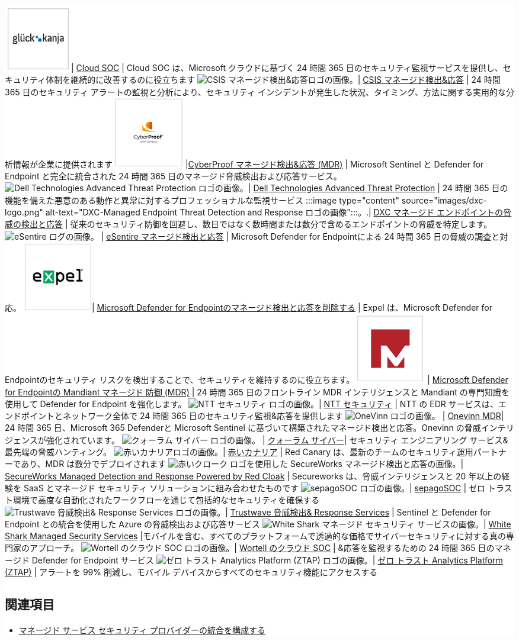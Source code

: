 ![Cloud SOC ロゴの画像。](images/cloudsoc-logo.png)| [Cloud SOC](https://go.microsoft.com/fwlink/?linkid=2104265) | Cloud SOC は、Microsoft クラウドに基づく 24 時間 365 日のセキュリティ監視サービスを提供し、セキュリティ体制を継続的に改善するのに役立ちます
![CSIS マネージド検出&応答ロゴの画像。](images/csis-logo.png)| [CSIS マネージド検出&応答](https://go.microsoft.com/fwlink/?linkid=2091005) | 24 時間 365 日のセキュリティ アラートの監視と分析により、セキュリティ インシデントが発生した状況、タイミング、方法に関する実用的な分析情報が企業に提供されます
![CyberProof ロゴの画像。](images/cyberproof-logo.png) |[CyberProof マネージド検出&応答 (MDR)](https://go.microsoft.com/fwlink/?linkid=2163964) | Microsoft Sentinel と Defender for Endpoint と完全に統合された 24 時間 365 日のマネージド脅威検出および応答サービス。
![Dell Technologies Advanced Threat Protection ロゴの画像。](images/dell-logo.png)| [Dell Technologies Advanced Threat Protection](https://go.microsoft.com/fwlink/?linkid=2091004) | 24 時間 365 日の機能を備えた悪意のある動作と異常に対するプロフェッショナルな監視サービス
:::image type="content" source="images/dxc-logo.png" alt-text="DXC-Managed Endpoint Threat Detection and Response ロゴの画像":::。.| [DXC マネージド エンドポイントの脅威の検出と応答](https://go.microsoft.com/fwlink/?linkid=2090395) | 従来のセキュリティ防御を回避し、数日ではなく数時間または数分で含めるエンドポイントの脅威を特定します。
![eSentire ログの画像。](images/esentire-logo.png) | [eSentire マネージド検出と応答](https://go.microsoft.com/fwlink/?linkid=2154970) | Microsoft Defender for Endpointによる 24 時間 365 日の脅威の調査と対応。
![expel ロゴの画像。](images/expel-logo.png)| [Microsoft Defender for Endpointのマネージド検出と応答を削除する](https://go.microsoft.com/fwlink/?linkid=2162430) | Expel は、Microsoft Defender for Endpointのセキュリティ リスクを検出することで、セキュリティを維持するのに役立ちます。
![Mandiant ロゴの画像。](images/mandiant-logo.png) | [Microsoft Defender for Endpointの Mandiant マネージド 防御 (MDR)](https://go.microsoft.com/fwlink/?linkid=2164352) | 24 時間 365 日のフロントライン MDR インテリジェンスと Mandiant の専門知識を使用して Defender for Endpoint を強化します。
![NTT セキュリティ ロゴの画像。](images/ntt-logo.png)| [NTT セキュリティ](https://go.microsoft.com/fwlink/?linkid=2095320) | NTT の EDR サービスは、エンドポイントとネットワーク全体で 24 時間 365 日のセキュリティ監視&応答を提供します
![OneVinn ロゴの画像。](images/onevinn-logo.png) | [Onevinn MDR](https://go.microsoft.com/fwlink/?linkid=2155203)| 24 時間 365 日、Microsoft 365 Defenderと Microsoft Sentinel に基づいて構築されたマネージド検出と応答。Onevinn の脅威インテリジェンスが強化されています。
![クォーラム サイバー ロゴの画像。](images/quorum-logo.png) | [クォーラム サイバー](https://go.microsoft.com/fwlink/?linkid=2155202)| セキュリティ エンジニアリング サービス&最先端の脅威ハンティング。
![赤いカナリアロゴの画像。](images/redcanary-logo.png)| [赤いカナリア](https://go.microsoft.com/fwlink/?linkid=2103852) | Red Canary は、最新のチームのセキュリティ運用パートナーであり、MDR は数分でデプロイされます
![赤いクローク ロゴを使用した SecureWorks マネージド検出と応答の画像。](images/secureworks-logo.png)| [SecureWorks Managed Detection and Response Powered by Red Cloak](https://go.microsoft.com/fwlink/?linkid=2133634) | Secureworks は、脅威インテリジェンスと 20 年以上の経験を SaaS とマネージド セキュリティ ソリューションに組み合わせたものです
![sepagoSOC ロゴの画像。](images/sepago-logo.png)| [sepagoSOC](https://go.microsoft.com/fwlink/?linkid=2090491) | ゼロ トラスト環境で高度な自動化されたワークフローを通じて包括的なセキュリティを確保する
![Trustwave 脅威検出& Response Services ロゴの画像。](images/trustwave-logo.png)| [Trustwave 脅威検出& Response Services](https://go.microsoft.com/fwlink/?linkid=2127542) | Sentinel と Defender for Endpoint との統合を使用した Azure の脅威検出および応答サービス
![White Shark マネージド セキュリティ サービスの画像。](images/white-shark.png)| [White Shark Managed Security Services](https://go.microsoft.com/fwlink/?linkid=2154210) |モバイルを含む、すべてのプラットフォームで透過的な価格でサイバーセキュリティに対する真の専門家のアプローチ。
![Wortell のクラウド SOC ロゴの画像。](images/wortell-logo.png)| [Wortell のクラウド SOC](https://go.microsoft.com/fwlink/?linkid=2108415) | &応答を監視するための 24 時間 365 日のマネージド Defender for Endpoint サービス
![ゼロ トラスト Analytics Platform (ZTAP) ロゴの画像。](images/ztap-logo.png)| [ゼロ トラスト Analytics Platform (ZTAP)](https://go.microsoft.com/fwlink/?linkid=2090971) | アラートを 99% 削減し、モバイル デバイスからすべてのセキュリティ機能にアクセスする

## <a name="related-topics"></a>関連項目

- [マネージド サービス セキュリティ プロバイダーの統合を構成する](configure-mssp-support.md)
